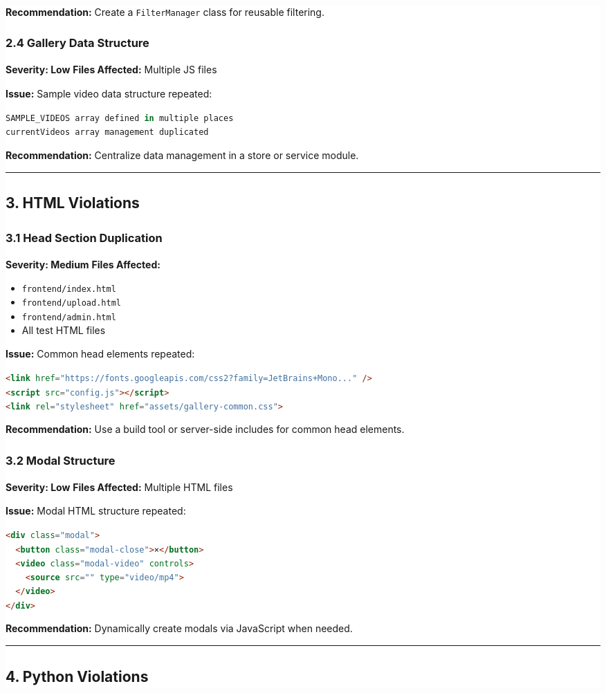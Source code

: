 **Recommendation:** Create a `FilterManager` class for reusable filtering.

### 2.4 Gallery Data Structure
**Severity: Low**
**Files Affected:** Multiple JS files

**Issue:** Sample video data structure repeated:
```javascript
SAMPLE_VIDEOS array defined in multiple places
currentVideos array management duplicated
```

**Recommendation:** Centralize data management in a store or service module.

---

## 3. HTML Violations

### 3.1 Head Section Duplication
**Severity: Medium**
**Files Affected:**
- `frontend/index.html`
- `frontend/upload.html`
- `frontend/admin.html`
- All test HTML files

**Issue:** Common head elements repeated:
```html
<link href="https://fonts.googleapis.com/css2?family=JetBrains+Mono..." />
<script src="config.js"></script>
<link rel="stylesheet" href="assets/gallery-common.css">
```

**Recommendation:** Use a build tool or server-side includes for common head elements.

### 3.2 Modal Structure
**Severity: Low**
**Files Affected:** Multiple HTML files

**Issue:** Modal HTML structure repeated:
```html
<div class="modal">
  <button class="modal-close">×</button>
  <video class="modal-video" controls>
    <source src="" type="video/mp4">
  </video>
</div>
```

**Recommendation:** Dynamically create modals via JavaScript when needed.

---

## 4. Python Violations
